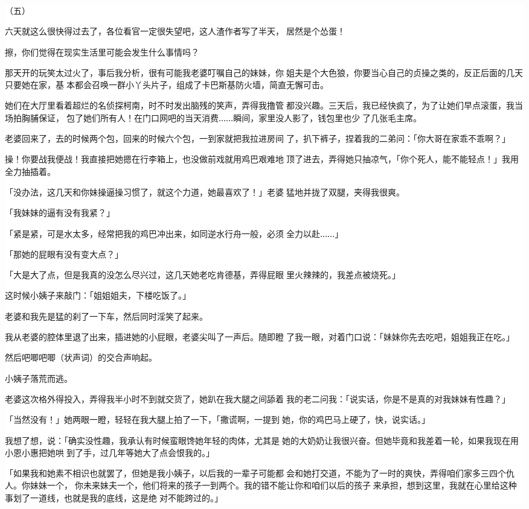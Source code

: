 
（五）

六天就这么很快得过去了，各位看官一定很失望吧，这人渣作者写了半天，
居然是个怂蛋！

擦，你们觉得在现实生活里可能会发生什么事情吗？

那天开的玩笑太过火了，事后我分析，很有可能我老婆叮嘱自己的妹妹，你
姐夫是个大色狼，你要当心自己的贞操之类的，反正后面的几天只要她在家，基
本都会召唤一群小丫头片子，组成了卡巴斯基防火墙，简直无懈可击。

她们在大厅里看着超烂的名侦探柯南，时不时发出脑残的笑声，弄得我撸管
都没兴趣。三天后，我已经快疯了，为了让她们早点滚蛋，我当场拍胸脯保证，
包了她们所有人！在门口网吧的当天消费……瞬间，家里没人影了，钱包里也少
了几张毛主席。

老婆回来了，去的时候两个包，回来的时候六个包，一到家就把我拉进房间
了，扒下裤子，捏着我的二弟问：「你大哥在家乖不乖啊？」

操！你要战我便战！我直接把她摁在行李箱上，也没做前戏就用鸡巴艰难地
顶了进去，弄得她只抽凉气，「你个死人，能不能轻点！」我用全力抽插着。

「没办法，这几天和你妹操逼操习惯了，就这个力道，她最喜欢了！」老婆
猛地并拢了双腿，夹得我很爽。

「我妹妹的逼有没有我紧？」

「紧是紧，可是水太多，经常把我的鸡巴冲出来，如同逆水行舟一般，必须
全力以赴……」

「那她的屁眼有没有变大点？」

「大是大了点，但是我真的没怎么尽兴过，这几天她老吃肯德基，弄得屁眼
里火辣辣的，我差点被烧死。」

这时候小姨子来敲门：「姐姐姐夫，下楼吃饭了。」

老婆和我先是猛的刹了一下车，然后同时淫笑了起来。

我从老婆的腔体里退了出来，插进她的小屁眼，老婆尖叫了一声后。随即瞪
了我一眼，对着门口说：「妹妹你先去吃吧，姐姐我正在吃。」

然后吧唧吧唧（状声词）的交合声响起。

小姨子落荒而逃。

老婆这次格外得投入，弄得我半小时不到就交货了，她趴在我大腿之间舔着
我的老二问我：「说实话，你是不是真的对我妹妹有性趣？」

「当然没有！」她两眼一瞪，轻轻在我大腿上拍了一下，「撒谎啊，一提到
她，你的鸡巴马上硬了，快，说实话。」

我想了想，说：「确实没性趣，我承认有时候蛮眼馋她年轻的肉体，尤其是
她的大奶奶让我很兴奋。但她毕竟和我差着一轮，如果我现在用小恩小惠把她哄
到了手，过几年等她大了点会恨我的。」

「如果我和她素不相识也就罢了，但她是我小姨子，以后我的一辈子可能都
会和她打交道，不能为了一时的爽快，弄得咱们家多三四个仇人。你妹妹一个，
你未来妹夫一个，他们将来的孩子一到两个。我的错不能让你和咱们以后的孩子
来承担，想到这里，我就在心里给这种事划了一道线，也就是我的底线，这是绝
对不能跨过的。」

